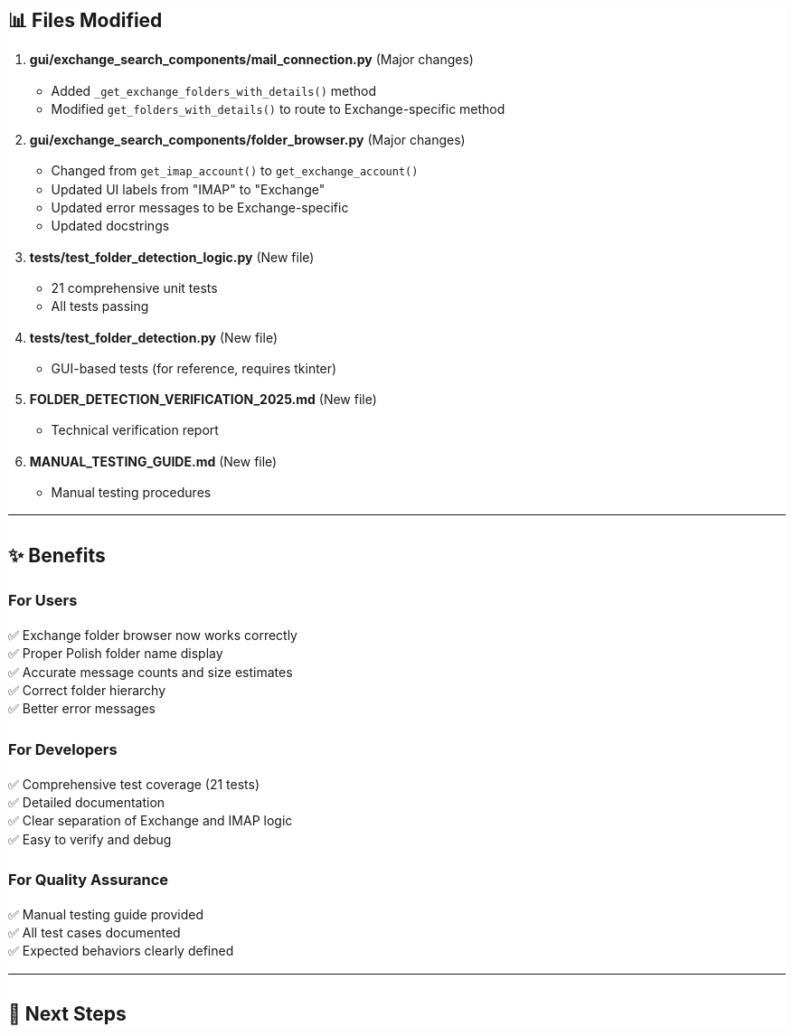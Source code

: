 
## 📊 Files Modified

1. **gui/exchange_search_components/mail_connection.py** (Major changes)
   - Added `_get_exchange_folders_with_details()` method
   - Modified `get_folders_with_details()` to route to Exchange-specific method

2. **gui/exchange_search_components/folder_browser.py** (Major changes)
   - Changed from `get_imap_account()` to `get_exchange_account()`
   - Updated UI labels from "IMAP" to "Exchange"
   - Updated error messages to be Exchange-specific
   - Updated docstrings

3. **tests/test_folder_detection_logic.py** (New file)
   - 21 comprehensive unit tests
   - All tests passing

4. **tests/test_folder_detection.py** (New file)
   - GUI-based tests (for reference, requires tkinter)

5. **FOLDER_DETECTION_VERIFICATION_2025.md** (New file)
   - Technical verification report

6. **MANUAL_TESTING_GUIDE.md** (New file)
   - Manual testing procedures

---

## ✨ Benefits

### For Users
✅ Exchange folder browser now works correctly  
✅ Proper Polish folder name display  
✅ Accurate message counts and size estimates  
✅ Correct folder hierarchy  
✅ Better error messages  

### For Developers
✅ Comprehensive test coverage (21 tests)  
✅ Detailed documentation  
✅ Clear separation of Exchange and IMAP logic  
✅ Easy to verify and debug  

### For Quality Assurance
✅ Manual testing guide provided  
✅ All test cases documented  
✅ Expected behaviors clearly defined  

---

## 🚀 Next Steps
